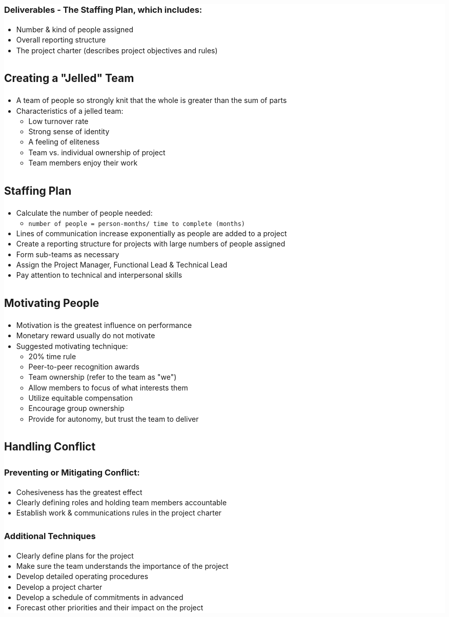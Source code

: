### Deliverables - The Staffing Plan, which includes:
- Number & kind of people assigned
- Overall reporting structure
- The project charter (describes project objectives and rules)

## Creating a "Jelled" Team
- A team of people so strongly knit that the whole is greater than the sum of parts
- Characteristics of a jelled team:
	- Low turnover rate
	- Strong sense of identity
	- A feeling of eliteness
	- Team vs. individual ownership of project
	- Team members enjoy their work

## Staffing Plan
- Calculate the number of people needed:
	 - `number of people = person-months/ time to complete (months)`
- Lines of communication increase exponentially as people are added to a project
- Create a reporting structure for projects with large numbers of people assigned
- Form sub-teams as necessary
- Assign the Project Manager, Functional Lead & Technical Lead
- Pay attention to technical and interpersonal skills

## Motivating People
- Motivation is the greatest influence on performance
- Monetary reward usually do not motivate
- Suggested motivating technique:
	- 20% time rule
	- Peer-to-peer recognition awards
	- Team ownership (refer to the team as "we")
	- Allow members to focus of what interests them
	- Utilize equitable compensation
	- Encourage group ownership
	- Provide for autonomy, but trust the team to deliver

## Handling Conflict
### Preventing or Mitigating Conflict:
- Cohesiveness has the greatest effect
- Clearly defining roles and holding team members accountable
- Establish work & communications rules in the project charter

### Additional Techniques
- Clearly define plans for the project
- Make sure the team understands the importance of the project
- Develop detailed operating procedures
- Develop a project charter
- Develop a schedule of commitments in advanced
- Forecast other priorities and their impact on the project
